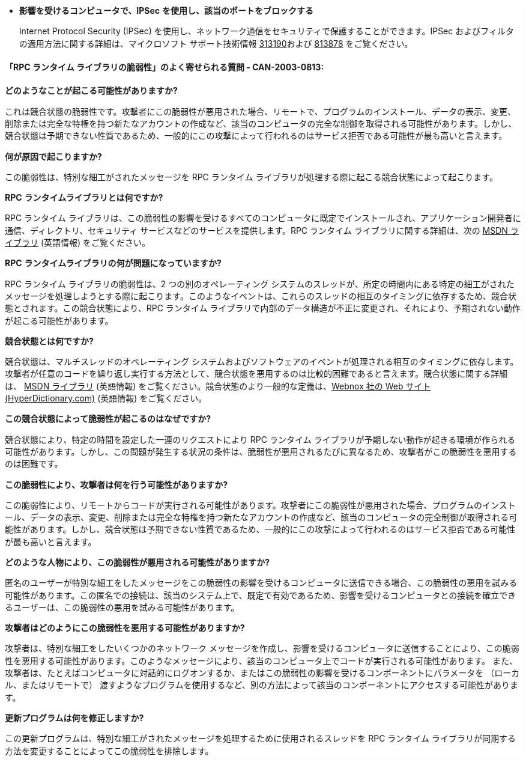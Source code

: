 -   **影響を受けるコンピュータで、IPSec** **を使用し、該当のポートをブロックする**

    Internet Protocol Security (IPSec) を使用し、ネットワーク通信をセキュリティで保護することができます。IPSec およびフィルタの適用方法に関する詳細は、マイクロソフト サポート技術情報 [313190](http://support.microsoft.com/kb/313190)および [813878](http://support.microsoft.com/kb/813878) をご覧ください。

#### 「RPC ランタイム ライブラリの脆弱性」のよく寄せられる質問 - CAN-2003-0813:

**どのようなことが起こる可能性がありますか?**

これは競合状態の脆弱性です。攻撃者にこの脆弱性が悪用された場合、リモートで、プログラムのインストール、データの表示、変更、削除または完全な特権を持つ新たなアカウントの作成など、該当のコンピュータの完全な制御を取得される可能性があります。しかし、競合状態は予期できない性質であるため、一般的にこの攻撃によって行われるのはサービス拒否である可能性が最も高いと言えます。

**何が原因で起こりますか?**

この脆弱性は、特別な細工がされたメッセージを RPC ランタイム ライブラリが処理する際に起こる競合状態によって起こります。

**RPC** **ランタイムライブラリとは何ですか?**

RPC ランタイム ライブラリは、この脆弱性の影響を受けるすべてのコンピュータに既定でインストールされ、アプリケーション開発者に通信、ディレクトリ、セキュリティ サービスなどのサービスを提供します。RPC ランタイム ライブラリに関する詳細は、次の [MSDN ライブラリ](http://msdn2.microsoft.com/en-us/library/aa373631.aspx) (英語情報) をご覧ください。

**RPC** **ランタイムライブラリの何が問題になっていますか?**

RPC ランタイム ライブラリの脆弱性は、2 つの別のオペレーティング システムのスレッドが、所定の時間内にある特定の細工がされたメッセージを処理しようとする際に起こります。このようなイベントは、これらのスレッドの相互のタイミングに依存するため、競合状態とされます。この競合状態により、RPC ランタイム ライブラリで内部のデータ構造が不正に変更され、それにより、予期されない動作が起こる可能性があります。

**競合状態とは何ですか?**

競合状態は、マルチスレッドのオペレーティング システムおよびソフトウェアのイベントが処理される相互のタイミングに依存します。攻撃者が任意のコードを繰り返し実行する方法として、競合状態を悪用するのは比較的困難であると言えます。競合状態に関する詳細は、 [MSDN ライブラリ](http://msdn2.microsoft.com/en-us/library/1c9txz50(vs.71).aspx) (英語情報) をご覧ください。競合状態のより一般的な定義は、[Webnox 社の Web サイト (HyperDictionary.com)](http://www.hyperdictionary.com/computing/race+condition) (英語情報) をご覧ください。

**この競合状態によって脆弱性が起こるのはなぜですか?**

競合状態により、特定の時間を設定した一連のリクエストにより RPC ランタイム ライブラリが予期しない動作が起きる環境が作られる可能性があります。しかし、この問題が発生する状況の条件は、脆弱性が悪用されるたびに異なるため、攻撃者がこの脆弱性を悪用するのは困難です。

**この脆弱性により、攻撃者は何を行う可能性がありますか?**

この脆弱性により、リモートからコードが実行される可能性があります。攻撃者にこの脆弱性が悪用された場合、プログラムのインストール、データの表示、変更、削除または完全な特権を持つ新たなアカウントの作成など、該当のコンピュータの完全制御が取得される可能性があります。しかし、競合状態は予期できない性質であるため、一般的にこの攻撃によって行われるのはサービス拒否である可能性が最も高いと言えます。

**どのような人物により、この脆弱性が悪用される可能性がありますか?**

匿名のユーザーが特別な細工をしたメッセージをこの脆弱性の影響を受けるコンピュータに送信できる場合、この脆弱性の悪用を試みる可能性があります。この匿名での接続は、該当のシステム上で、既定で有効であるため、影響を受けるコンピュータとの接続を確立できるユーザーは、この脆弱性の悪用を試みる可能性があります。

**攻撃者はどのようにこの脆弱性を悪用する可能性がありますか?**

攻撃者は、特別な細工をしたいくつかのネットワーク メッセージを作成し、影響を受けるコンピュータに送信することにより、この脆弱性を悪用する可能性があります。このようなメッセージにより、該当のコンピュータ上でコードが実行される可能性があります。
また、攻撃者は、たとえばコンピュータに対話的にログオンするか、またはこの脆弱性の影響を受けるコンポーネントにパラメータを （ローカル、またはリモートで） 渡すようなプログラムを使用するなど、別の方法によって該当のコンポーネントにアクセスする可能性があります。

**更新プログラムは何を修正しますか?**

この更新プログラムは、特別な細工がされたメッセージを処理するために使用されるスレッドを RPC ランタイム ライブラリが同期する方法を変更することによってこの脆弱性を排除します。
